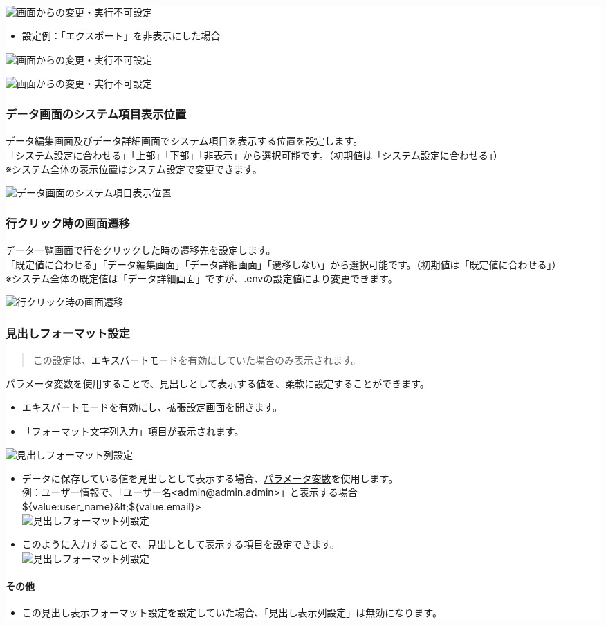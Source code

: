 ![画面からの変更・実行不可設定](img/table/ignore2.png)  

- 設定例：「エクスポート」を非表示にした場合

![画面からの変更・実行不可設定](img/table/ignore3.png)  

![画面からの変更・実行不可設定](img/table/ignore1.png)  

### データ画面のシステム項目表示位置

データ編集画面及びデータ詳細画面でシステム項目を表示する位置を設定します。  
「システム設定に合わせる」「上部」「下部」「非表示」から選択可能です。（初期値は「システム設定に合わせる」）  
※システム全体の表示位置はシステム設定で変更できます。  

![データ画面のシステム項目表示位置](img/table/system_display1.png)  

### 行クリック時の画面遷移

データ一覧画面で行をクリックした時の遷移先を設定します。  
「既定値に合わせる」「データ編集画面」「データ詳細画面」「遷移しない」から選択可能です。（初期値は「既定値に合わせる」）  
※システム全体の既定値は「データ詳細画面」ですが、.envの設定値により変更できます。  

![行クリック時の画面遷移](img/table/row_click1.png)  

### 見出しフォーマット設定
> この設定は、[エキスパートモード](/ja/additional_expert)を有効にしていた場合のみ表示されます。

パラメータ変数を使用することで、見出しとして表示する値を、柔軟に設定することができます。  

- エキスパートモードを有効にし、拡張設定画面を開きます。

- 「フォーマット文字列入力」項目が表示されます。  

![見出しフォーマット列設定](img/table/label_format1.png)  

- データに保存している値を見出しとして表示する場合、[パラメータ変数](/ja/params)を使用します。  
例：ユーザー情報で、「ユーザー名&lt;admin@admin.admin&gt;」と表示する場合  
${value:user_name}&lt;${value:email}&gt;  
![見出しフォーマット列設定](img/table/label_format2.png)  

- このように入力することで、見出しとして表示する項目を設定できます。  
![見出しフォーマット列設定](img/table/label_format3.png)  


#### その他
- この見出し表示フォーマット設定を設定していた場合、「見出し表示列設定」は無効になります。

